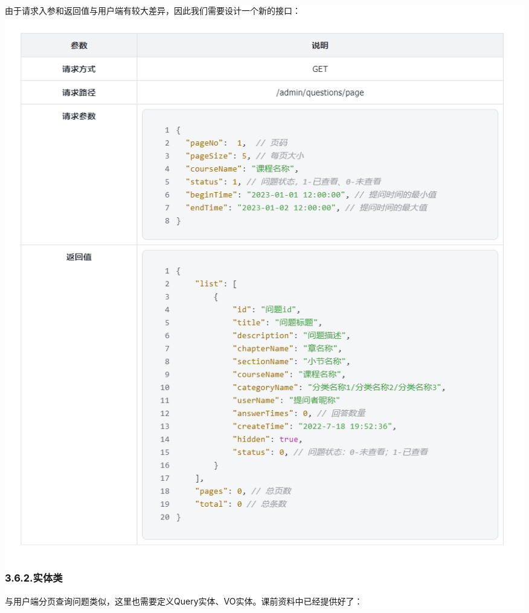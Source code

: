 由于请求入参和返回值与用户端有较大差异，因此我们需要设计一个新的接口：

![image-20230715203159607](./assets/image-20230715203159607.png)

### 3.6.2.实体类

与用户端分页查询问题类似，这里也需要定义Query实体、VO实体。课前资料中已经提供好了：
